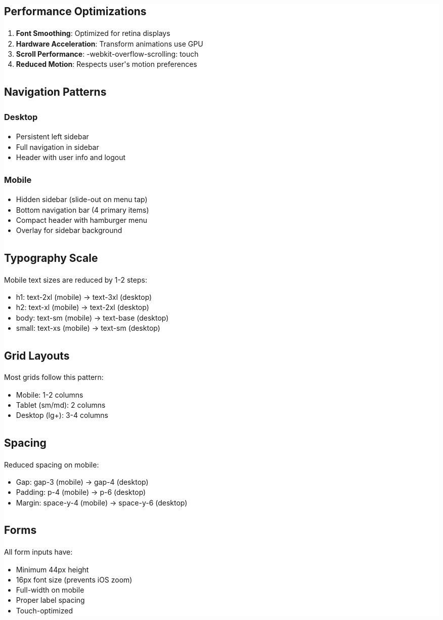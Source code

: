 ## Performance Optimizations

1. **Font Smoothing**: Optimized for retina displays
2. **Hardware Acceleration**: Transform animations use GPU
3. **Scroll Performance**: -webkit-overflow-scrolling: touch
4. **Reduced Motion**: Respects user's motion preferences

## Navigation Patterns

### Desktop
- Persistent left sidebar
- Full navigation in sidebar
- Header with user info and logout

### Mobile
- Hidden sidebar (slide-out on menu tap)
- Bottom navigation bar (4 primary items)
- Compact header with hamburger menu
- Overlay for sidebar background

## Typography Scale

Mobile text sizes are reduced by 1-2 steps:
- h1: text-2xl (mobile) → text-3xl (desktop)
- h2: text-xl (mobile) → text-2xl (desktop)
- body: text-sm (mobile) → text-base (desktop)
- small: text-xs (mobile) → text-sm (desktop)

## Grid Layouts

Most grids follow this pattern:
- Mobile: 1-2 columns
- Tablet (sm/md): 2 columns
- Desktop (lg+): 3-4 columns

## Spacing

Reduced spacing on mobile:
- Gap: gap-3 (mobile) → gap-4 (desktop)
- Padding: p-4 (mobile) → p-6 (desktop)
- Margin: space-y-4 (mobile) → space-y-6 (desktop)

## Forms

All form inputs have:
- Minimum 44px height
- 16px font size (prevents iOS zoom)
- Full-width on mobile
- Proper label spacing
- Touch-optimized
